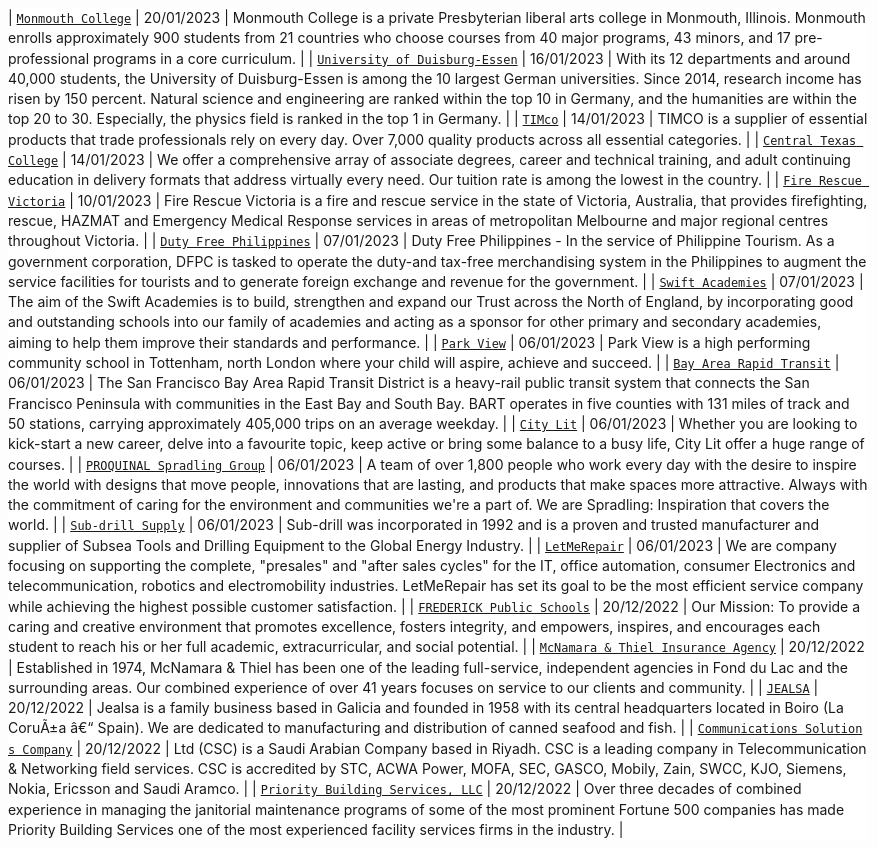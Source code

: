 | [`Monmouth College`](https://www.monmouthcollege.edu/) | 20/01/2023 | Monmouth College is a private Presbyterian liberal arts college in Monmouth, Illinois. Monmouth enrolls approximately 900 students from 21 countries who choose courses from 40 major programs, 43 minors, and 17 pre-professional programs in a core curriculum. |
| [`University of Duisburg-Essen`](https://www.uni-due.de/) | 16/01/2023 | With its 12 departments and around 40,000 students, the University of Duisburg-Essen is among the 10 largest German universities. Since 2014, research income has risen by 150 percent. Natural science and engineering are ranked within the top 10 in Germany, and the humanities are within the top 20 to 30. Especially, the physics field is ranked in the top 1 in Germany. |
| [`TIMco`](https://www.timco.co.uk/) | 14/01/2023 | TIMCO is a supplier of essential products that trade professionals rely on every day. Over 7,000 quality products across all essential categories. |
| [`Central Texas College`](https://www.ctcd.edu/) | 14/01/2023 | We offer a comprehensive array of associate degrees, career and technical training, and adult continuing education in delivery formats that address virtually every need. Our tuition rate is among the lowest in the country. |
| [`Fire Rescue Victoria`](https://www.frv.vic.gov.au) | 10/01/2023 | Fire Rescue Victoria is a fire and rescue service in the state of Victoria, Australia, that provides firefighting, rescue, HAZMAT and Emergency Medical Response services in areas of metropolitan Melbourne and major regional centres throughout Victoria. |
| [`Duty Free Philippines`](https://www.dfp.com.ph/) | 07/01/2023 | Duty Free Philippines - In the service of Philippine Tourism. As a government corporation, DFPC is tasked to operate the duty-and tax-free merchandising system in the Philippines to augment the service facilities for tourists and to generate foreign exchange and revenue for the government. |
| [`Swift Academies`](https://www.swiftacademies.org.uk/) | 07/01/2023 | The aim of the Swift Academies is to build, strengthen and expand our Trust across the North of England, by incorporating good and outstanding schools into our family of academies and acting as a sponsor for other primary and secondary academies, aiming to help them improve their standards and performance. |
| [`Park View`](https://www.parkview.haringey.sch.uk/) | 06/01/2023 | Park View is a high performing community school in Tottenham, north London where your child will aspire, achieve and succeed. |
| [`Bay Area Rapid Transit`](https://www.bart.gov/) | 06/01/2023 | The San Francisco Bay Area Rapid Transit District is a heavy-rail public transit system that connects the San Francisco Peninsula with communities in the East Bay and South Bay. BART operates in five counties with 131 miles of track and 50 stations, carrying approximately 405,000 trips on an average weekday. |
| [`City Lit`](https://www.citylit.ac.uk/) | 06/01/2023 | Whether you are looking to kick-start a new career, delve into a favourite topic, keep active or bring some balance to a busy life, City Lit offer a huge range of courses. |
| [`PROQUINAL Spradling Group`](https://www.proquinal.com/) | 06/01/2023 | A team of over 1,800 people who work every day with the desire to inspire the world with designs that move people, innovations that are lasting, and products that make spaces more attractive. Always with the commitment of caring for the environment and communities we're a part of. We are Spradling: Inspiration that covers the world. |
| [`Sub-drill Supply`](https://www.sub-drill.com/) | 06/01/2023 | Sub-drill was incorporated in 1992 and is a proven and trusted manufacturer and supplier of Subsea Tools and Drilling Equipment to the Global Energy Industry. |
| [`LetMeRepair`](https://www.letmerepair.com/) | 06/01/2023 | We are company focusing on supporting the complete, "presales" and "after sales cycles" for the IT, office automation, consumer Electronics and telecommunication, robotics and electromobility industries. LetMeRepair has set its goal to be the most efficient service company while achieving the highest possible customer satisfaction. |
| [`FREDERICK Public Schools`](https://google.com/search?q=FREDERICK+Public+Schools) | 20/12/2022 | Our Mission: To provide a caring and creative environment that promotes excellence, fosters integrity, and empowers, inspires, and encourages each student to reach his or her full academic, extracurricular, and social potential. |
| [`McNamara & Thiel Insurance Agency`](https://google.com/search?q=McNamara+%26+Thiel+Insurance+Agency) | 20/12/2022 | Established in 1974, McNamara & Thiel has been one of the leading full-service, independent agencies in Fond du Lac and the surrounding areas. Our combined experience of over 41 years focuses on service to our clients and community. |
| [`JEALSA`](https://google.com/search?q=JEALSA) | 20/12/2022 | Jealsa is a family business based in Galicia and founded in 1958 with its central headquarters located in Boiro (La CoruÃ±a â€“ Spain). We are dedicated to manufacturing and distribution of canned seafood and fish. |
| [`Communications Solutions Company`](https://google.com/search?q=Communications+Solutions+Company) | 20/12/2022 | Ltd (CSC) is a Saudi Arabian Company based in Riyadh. CSC is a leading company in Telecommunication & Networking field services. CSC is accredited by STC, ACWA Power, MOFA, SEC, GASCO, Mobily, Zain, SWCC, KJO, Siemens, Nokia, Ericsson and Saudi Aramco. |
| [`Priority Building Services, LLC`](https://google.com/search?q=Priority+Building+Services%2C+LLC) | 20/12/2022 | Over three decades of combined experience in managing the janitorial maintenance programs of some of the most prominent Fortune 500 companies has made Priority Building Services one of the most experienced facility services firms in the industry. |